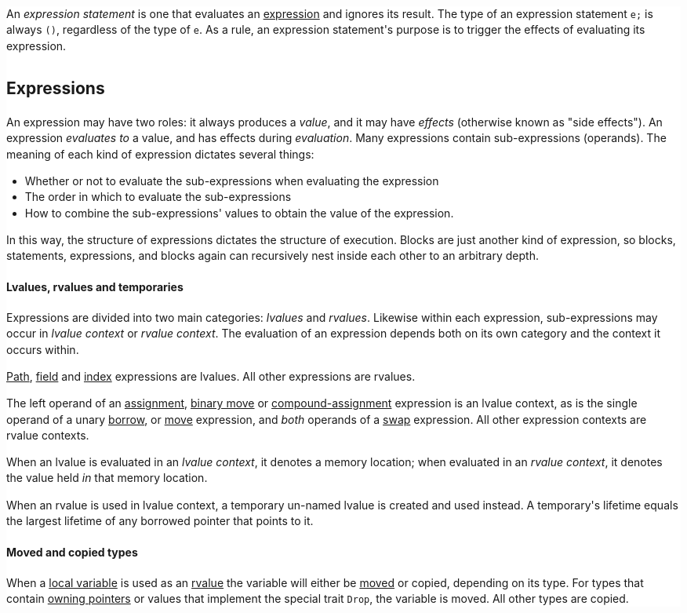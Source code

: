 An _expression statement_ is one that evaluates an [expression](#expressions)
and ignores its result.
The type of an expression statement `e;` is always `()`, regardless of the type of `e`.
As a rule, an expression statement's purpose is to trigger the effects of evaluating its expression.

## Expressions

An expression may have two roles: it always produces a *value*, and it may have *effects*
(otherwise known as "side effects").
An expression *evaluates to* a value, and has effects during *evaluation*.
Many expressions contain sub-expressions (operands).
The meaning of each kind of expression dictates several things:
  * Whether or not to evaluate the sub-expressions when evaluating the expression
  * The order in which to evaluate the sub-expressions
  * How to combine the sub-expressions' values to obtain the value of the expression.

In this way, the structure of expressions dictates the structure of execution.
Blocks are just another kind of expression,
so blocks, statements, expressions, and blocks again can recursively nest inside each other
to an arbitrary depth.

#### Lvalues, rvalues and temporaries

Expressions are divided into two main categories: _lvalues_ and _rvalues_.
Likewise within each expression, sub-expressions may occur in _lvalue context_ or _rvalue context_.
The evaluation of an expression depends both on its own category and the context it occurs within.

[Path](#path-expressions), [field](#field-expressions) and [index](#index-expressions) expressions are lvalues.
All other expressions are rvalues.

The left operand of an [assignment](#assignment-expressions),
[binary move](#binary-move-expressions) or
[compound-assignment](#compound-assignment-expressions) expression is an lvalue context,
as is the single operand of a unary [borrow](#unary-operator-expressions),
or [move](#unary-move-expressions) expression,
and _both_ operands of a [swap](#swap-expressions) expression.
All other expression contexts are rvalue contexts.

When an lvalue is evaluated in an _lvalue context_, it denotes a memory location;
when evaluated in an _rvalue context_, it denotes the value held _in_ that memory location.

When an rvalue is used in lvalue context, a temporary un-named lvalue is created and used instead.
A temporary's lifetime equals the largest lifetime of any borrowed pointer that points to it.

#### Moved and copied types

When a [local variable](#memory-slots) is used
as an [rvalue](#lvalues-rvalues-and-temporaries)
the variable will either be [moved](#move-expressions) or copied,
depending on its type.
For types that contain [owning pointers](#owning-pointers)
or values that implement the special trait `Drop`,
the variable is moved.
All other types are copied.

